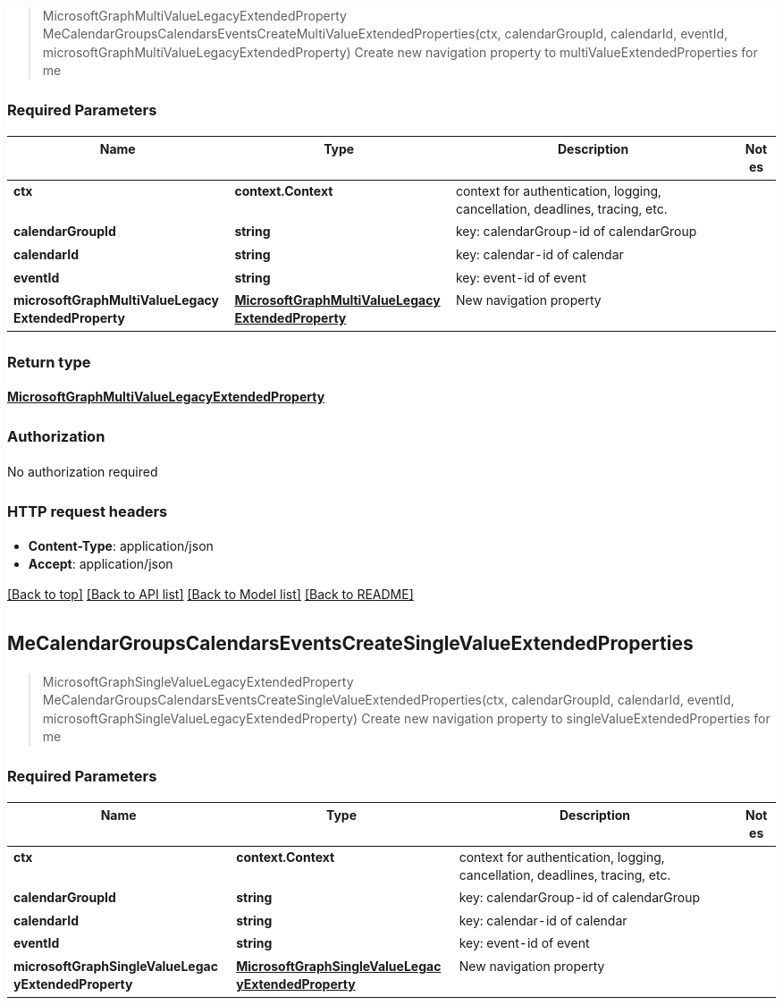 > MicrosoftGraphMultiValueLegacyExtendedProperty MeCalendarGroupsCalendarsEventsCreateMultiValueExtendedProperties(ctx, calendarGroupId, calendarId, eventId, microsoftGraphMultiValueLegacyExtendedProperty)
Create new navigation property to multiValueExtendedProperties for me

### Required Parameters


Name | Type | Description  | Notes
------------- | ------------- | ------------- | -------------
**ctx** | **context.Context** | context for authentication, logging, cancellation, deadlines, tracing, etc.
**calendarGroupId** | **string**| key: calendarGroup-id of calendarGroup | 
**calendarId** | **string**| key: calendar-id of calendar | 
**eventId** | **string**| key: event-id of event | 
**microsoftGraphMultiValueLegacyExtendedProperty** | [**MicrosoftGraphMultiValueLegacyExtendedProperty**](MicrosoftGraphMultiValueLegacyExtendedProperty.md)| New navigation property | 

### Return type

[**MicrosoftGraphMultiValueLegacyExtendedProperty**](microsoft.graph.multiValueLegacyExtendedProperty.md)

### Authorization

No authorization required

### HTTP request headers

- **Content-Type**: application/json
- **Accept**: application/json

[[Back to top]](#) [[Back to API list]](../README.md#documentation-for-api-endpoints)
[[Back to Model list]](../README.md#documentation-for-models)
[[Back to README]](../README.md)


## MeCalendarGroupsCalendarsEventsCreateSingleValueExtendedProperties

> MicrosoftGraphSingleValueLegacyExtendedProperty MeCalendarGroupsCalendarsEventsCreateSingleValueExtendedProperties(ctx, calendarGroupId, calendarId, eventId, microsoftGraphSingleValueLegacyExtendedProperty)
Create new navigation property to singleValueExtendedProperties for me

### Required Parameters


Name | Type | Description  | Notes
------------- | ------------- | ------------- | -------------
**ctx** | **context.Context** | context for authentication, logging, cancellation, deadlines, tracing, etc.
**calendarGroupId** | **string**| key: calendarGroup-id of calendarGroup | 
**calendarId** | **string**| key: calendar-id of calendar | 
**eventId** | **string**| key: event-id of event | 
**microsoftGraphSingleValueLegacyExtendedProperty** | [**MicrosoftGraphSingleValueLegacyExtendedProperty**](MicrosoftGraphSingleValueLegacyExtendedProperty.md)| New navigation property | 
